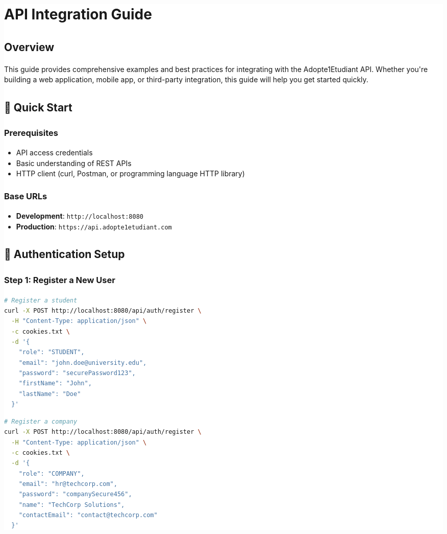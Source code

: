 # API Integration Guide

## Overview

This guide provides comprehensive examples and best practices for integrating with the Adopte1Etudiant API. Whether you're building a web application, mobile app, or third-party integration, this guide will help you get started quickly.

## 🚀 Quick Start

### Prerequisites

- API access credentials
- Basic understanding of REST APIs
- HTTP client (curl, Postman, or programming language HTTP library)

### Base URLs

- **Development**: `http://localhost:8080`
- **Production**: `https://api.adopte1etudiant.com`

## 🔐 Authentication Setup

### Step 1: Register a New User

```bash
# Register a student
curl -X POST http://localhost:8080/api/auth/register \
  -H "Content-Type: application/json" \
  -c cookies.txt \
  -d '{
    "role": "STUDENT",
    "email": "john.doe@university.edu",
    "password": "securePassword123",
    "firstName": "John",
    "lastName": "Doe"
  }'
```

```bash
# Register a company
curl -X POST http://localhost:8080/api/auth/register \
  -H "Content-Type: application/json" \
  -c cookies.txt \
  -d '{
    "role": "COMPANY",
    "email": "hr@techcorp.com",
    "password": "companySecure456",
    "name": "TechCorp Solutions",
    "contactEmail": "contact@techcorp.com"
  }'
```
